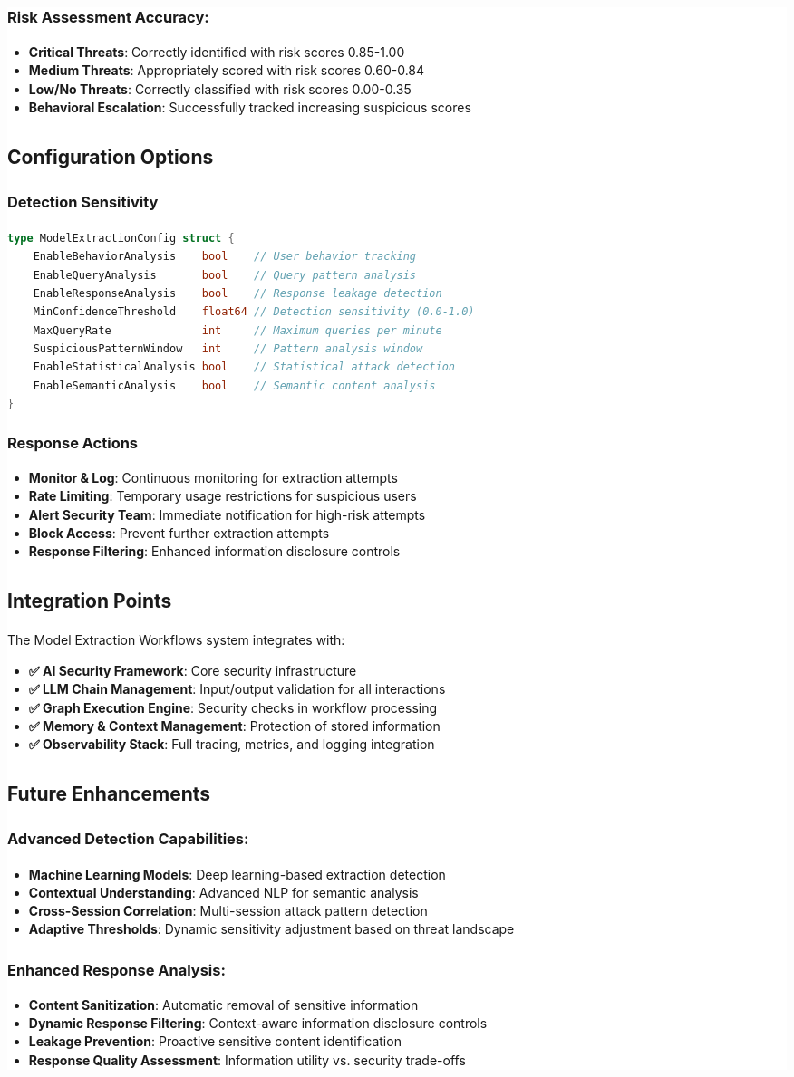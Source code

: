 ### **Risk Assessment Accuracy:**
- **Critical Threats**: Correctly identified with risk scores 0.85-1.00
- **Medium Threats**: Appropriately scored with risk scores 0.60-0.84
- **Low/No Threats**: Correctly classified with risk scores 0.00-0.35
- **Behavioral Escalation**: Successfully tracked increasing suspicious scores

## Configuration Options

### Detection Sensitivity
```go
type ModelExtractionConfig struct {
    EnableBehaviorAnalysis    bool    // User behavior tracking
    EnableQueryAnalysis       bool    // Query pattern analysis
    EnableResponseAnalysis    bool    // Response leakage detection
    MinConfidenceThreshold    float64 // Detection sensitivity (0.0-1.0)
    MaxQueryRate              int     // Maximum queries per minute
    SuspiciousPatternWindow   int     // Pattern analysis window
    EnableStatisticalAnalysis bool    // Statistical attack detection
    EnableSemanticAnalysis    bool    // Semantic content analysis
}
```

### Response Actions
- **Monitor & Log**: Continuous monitoring for extraction attempts
- **Rate Limiting**: Temporary usage restrictions for suspicious users
- **Alert Security Team**: Immediate notification for high-risk attempts
- **Block Access**: Prevent further extraction attempts
- **Response Filtering**: Enhanced information disclosure controls

## Integration Points

The Model Extraction Workflows system integrates with:

- **✅ AI Security Framework**: Core security infrastructure
- **✅ LLM Chain Management**: Input/output validation for all interactions
- **✅ Graph Execution Engine**: Security checks in workflow processing
- **✅ Memory & Context Management**: Protection of stored information
- **✅ Observability Stack**: Full tracing, metrics, and logging integration

## Future Enhancements

### **Advanced Detection Capabilities:**
- **Machine Learning Models**: Deep learning-based extraction detection
- **Contextual Understanding**: Advanced NLP for semantic analysis
- **Cross-Session Correlation**: Multi-session attack pattern detection
- **Adaptive Thresholds**: Dynamic sensitivity adjustment based on threat landscape

### **Enhanced Response Analysis:**
- **Content Sanitization**: Automatic removal of sensitive information
- **Dynamic Response Filtering**: Context-aware information disclosure controls
- **Leakage Prevention**: Proactive sensitive content identification
- **Response Quality Assessment**: Information utility vs. security trade-offs
